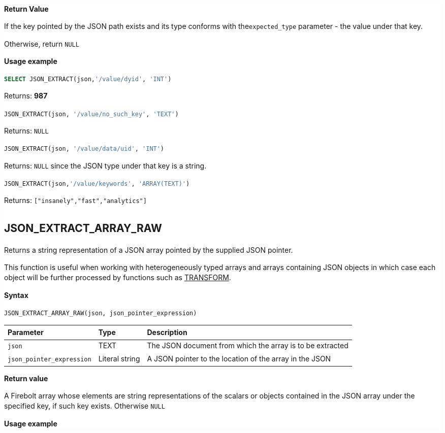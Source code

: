 **Return Value**

If the key pointed by the JSON path exists and its type conforms with the`expected_type` parameter - the value under that key.

Otherwise, return `NULL`

**Usage example**

```sql
SELECT JSON_EXTRACT(json,'/value/dyid', 'INT')
```

Returns: **987**

```sql
JSON_EXTRACT(json, '/value/no_such_key', 'TEXT')
```

Returns: `NULL`

```sql
JSON_EXTRACT(json, '/value/data/uid', 'INT')
```

Returns: `NULL` since the JSON type under that key is a string.

```sql
JSON_EXTRACT(json,'/value/keywords', 'ARRAY(TEXT)')
```

Returns: `["insanely","fast","analytics"]`


## JSON\_EXTRACT\_ARRAY\_RAW

Returns a string representation of a JSON array pointed by the supplied JSON pointer.

This function is useful when working with heterogeneously typed arrays and arrays containing JSON objects in which case each object will be further processed by functions such as [TRANSFORM](https://app.gitbook.com/@firebolt/s/documentation-dev/~/drafts/-MPiM8b7cHe_PO5iU_Ok/v/ariel%2Fjson-functions/sql-functions-reference/semi-structured-functions#transform).

**Syntax**

```sql
​​JSON_EXTRACT_ARRAY_RAW(json, json_pointer_expression)
```

| Parameter | Type | Description |
| :--- | :--- | :--- |
| `json` | TEXT | The JSON document from which the array is to be extracted |
| `json_pointer_expression` | Literal string | A JSON pointer to the location of the array in the JSON |

**Return value**

A Firebolt array whose elements are string representations of the scalars or objects contained in the JSON array under the specified key, if such key exists. Otherwise `NULL`

**Usage example**

